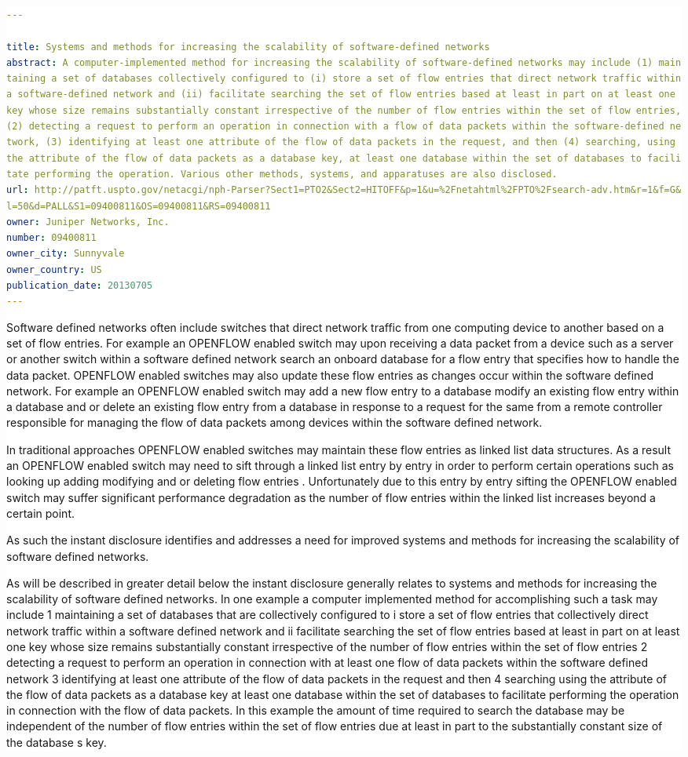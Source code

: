 ```yaml
---

title: Systems and methods for increasing the scalability of software-defined networks
abstract: A computer-implemented method for increasing the scalability of software-defined networks may include (1) maintaining a set of databases collectively configured to (i) store a set of flow entries that direct network traffic within a software-defined network and (ii) facilitate searching the set of flow entries based at least in part on at least one key whose size remains substantially constant irrespective of the number of flow entries within the set of flow entries, (2) detecting a request to perform an operation in connection with a flow of data packets within the software-defined network, (3) identifying at least one attribute of the flow of data packets in the request, and then (4) searching, using the attribute of the flow of data packets as a database key, at least one database within the set of databases to facilitate performing the operation. Various other methods, systems, and apparatuses are also disclosed.
url: http://patft.uspto.gov/netacgi/nph-Parser?Sect1=PTO2&Sect2=HITOFF&p=1&u=%2Fnetahtml%2FPTO%2Fsearch-adv.htm&r=1&f=G&l=50&d=PALL&S1=09400811&OS=09400811&RS=09400811
owner: Juniper Networks, Inc.
number: 09400811
owner_city: Sunnyvale
owner_country: US
publication_date: 20130705
---
```

Software defined networks often include switches that direct network traffic from one computing device to another based on a set of flow entries. For example an OPENFLOW enabled switch may upon receiving a data packet from a device such as a server or another switch within a software defined network search an onboard database for a flow entry that specifies how to handle the data packet. OPENFLOW enabled switches may also update these flow entries as changes occur within the software defined network. For example an OPENFLOW enabled switch may add a new flow entry to a database modify an existing flow entry within a database and or delete an existing flow entry from a database in response to a request for the same from a remote controller responsible for managing the flow of data packets among devices within the software defined network.

In traditional approaches OPENFLOW enabled switches may maintain these flow entries as linked list data structures. As a result an OPENFLOW enabled switch may need to sift through a linked list entry by entry in order to perform certain operations such as looking up adding modifying and or deleting flow entries . Unfortunately due to this entry by entry sifting the OPENFLOW enabled switch may suffer significant performance degradation as the number of flow entries within the linked list increases beyond a certain point.

As such the instant disclosure identifies and addresses a need for improved systems and methods for increasing the scalability of software defined networks.

As will be described in greater detail below the instant disclosure generally relates to systems and methods for increasing the scalability of software defined networks. In one example a computer implemented method for accomplishing such a task may include 1 maintaining a set of databases that are collectively configured to i store a set of flow entries that collectively direct network traffic within a software defined network and ii facilitate searching the set of flow entries based at least in part on at least one key whose size remains substantially constant irrespective of the number of flow entries within the set of flow entries 2 detecting a request to perform an operation in connection with at least one flow of data packets within the software defined network 3 identifying at least one attribute of the flow of data packets in the request and then 4 searching using the attribute of the flow of data packets as a database key at least one database within the set of databases to facilitate performing the operation in connection with the flow of data packets. In this example the amount of time required to search the database may be independent of the number of flow entries within the set of flow entries due at least in part to the substantially constant size of the database s key.
